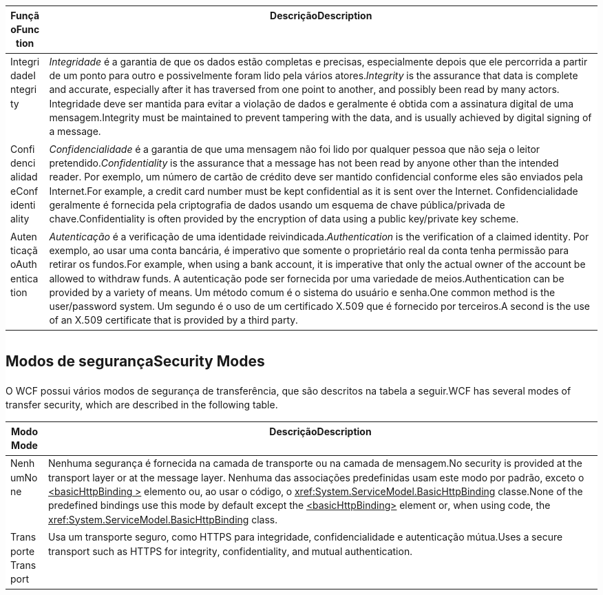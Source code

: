 |<span data-ttu-id="b358d-127">Função</span><span class="sxs-lookup"><span data-stu-id="b358d-127">Function</span></span>|<span data-ttu-id="b358d-128">Descrição</span><span class="sxs-lookup"><span data-stu-id="b358d-128">Description</span></span>|  
|--------------|-----------------|  
|<span data-ttu-id="b358d-129">Integridade</span><span class="sxs-lookup"><span data-stu-id="b358d-129">Integrity</span></span>|<span data-ttu-id="b358d-130">*Integridade* é a garantia de que os dados estão completas e precisas, especialmente depois que ele percorrida a partir de um ponto para outro e possivelmente foram lido pela vários atores.</span><span class="sxs-lookup"><span data-stu-id="b358d-130">*Integrity* is the assurance that data is complete and accurate, especially after it has traversed from one point to another, and possibly been read by many actors.</span></span> <span data-ttu-id="b358d-131">Integridade deve ser mantida para evitar a violação de dados e geralmente é obtida com a assinatura digital de uma mensagem.</span><span class="sxs-lookup"><span data-stu-id="b358d-131">Integrity must be maintained to prevent tampering with the data, and is usually achieved by digital signing of a message.</span></span>|  
|<span data-ttu-id="b358d-132">Confidencialidade</span><span class="sxs-lookup"><span data-stu-id="b358d-132">Confidentiality</span></span>|<span data-ttu-id="b358d-133">*Confidencialidade* é a garantia de que uma mensagem não foi lido por qualquer pessoa que não seja o leitor pretendido.</span><span class="sxs-lookup"><span data-stu-id="b358d-133">*Confidentiality* is the assurance that a message has not been read by anyone other than the intended reader.</span></span> <span data-ttu-id="b358d-134">Por exemplo, um número de cartão de crédito deve ser mantido confidencial conforme eles são enviados pela Internet.</span><span class="sxs-lookup"><span data-stu-id="b358d-134">For example, a credit card number must be kept confidential as it is sent over the Internet.</span></span> <span data-ttu-id="b358d-135">Confidencialidade geralmente é fornecida pela criptografia de dados usando um esquema de chave pública/privada de chave.</span><span class="sxs-lookup"><span data-stu-id="b358d-135">Confidentiality is often provided by the encryption of data using a public key/private key scheme.</span></span>|  
|<span data-ttu-id="b358d-136">Autenticação</span><span class="sxs-lookup"><span data-stu-id="b358d-136">Authentication</span></span>|<span data-ttu-id="b358d-137">*Autenticação* é a verificação de uma identidade reivindicada.</span><span class="sxs-lookup"><span data-stu-id="b358d-137">*Authentication* is the verification of a claimed identity.</span></span> <span data-ttu-id="b358d-138">Por exemplo, ao usar uma conta bancária, é imperativo que somente o proprietário real da conta tenha permissão para retirar os fundos.</span><span class="sxs-lookup"><span data-stu-id="b358d-138">For example, when using a bank account, it is imperative that only the actual owner of the account be allowed to withdraw funds.</span></span> <span data-ttu-id="b358d-139">A autenticação pode ser fornecida por uma variedade de meios.</span><span class="sxs-lookup"><span data-stu-id="b358d-139">Authentication can be provided by a variety of means.</span></span> <span data-ttu-id="b358d-140">Um método comum é o sistema do usuário e senha.</span><span class="sxs-lookup"><span data-stu-id="b358d-140">One common method is the user/password system.</span></span> <span data-ttu-id="b358d-141">Um segundo é o uso de um certificado X.509 que é fornecido por terceiros.</span><span class="sxs-lookup"><span data-stu-id="b358d-141">A second is the use of an X.509 certificate that is provided by a third party.</span></span>|  
  
## <a name="security-modes"></a><span data-ttu-id="b358d-142">Modos de segurança</span><span class="sxs-lookup"><span data-stu-id="b358d-142">Security Modes</span></span>  
 <span data-ttu-id="b358d-143">O WCF possui vários modos de segurança de transferência, que são descritos na tabela a seguir.</span><span class="sxs-lookup"><span data-stu-id="b358d-143">WCF has several modes of transfer security, which are described in the following table.</span></span>  
  
|<span data-ttu-id="b358d-144">Modo</span><span class="sxs-lookup"><span data-stu-id="b358d-144">Mode</span></span>|<span data-ttu-id="b358d-145">Descrição</span><span class="sxs-lookup"><span data-stu-id="b358d-145">Description</span></span>|  
|----------|-----------------|  
|<span data-ttu-id="b358d-146">Nenhum</span><span class="sxs-lookup"><span data-stu-id="b358d-146">None</span></span>|<span data-ttu-id="b358d-147">Nenhuma segurança é fornecida na camada de transporte ou na camada de mensagem.</span><span class="sxs-lookup"><span data-stu-id="b358d-147">No security is provided at the transport layer or at the message layer.</span></span> <span data-ttu-id="b358d-148">Nenhuma das associações predefinidas usam este modo por padrão, exceto o [ \<basicHttpBinding >](../../../../docs/framework/configure-apps/file-schema/wcf/basichttpbinding.md) elemento ou, ao usar o código, o <xref:System.ServiceModel.BasicHttpBinding> classe.</span><span class="sxs-lookup"><span data-stu-id="b358d-148">None of the predefined bindings use this mode by default except the [\<basicHttpBinding>](../../../../docs/framework/configure-apps/file-schema/wcf/basichttpbinding.md) element or, when using code, the <xref:System.ServiceModel.BasicHttpBinding> class.</span></span>|  
|<span data-ttu-id="b358d-149">Transporte</span><span class="sxs-lookup"><span data-stu-id="b358d-149">Transport</span></span>|<span data-ttu-id="b358d-150">Usa um transporte seguro, como HTTPS para integridade, confidencialidade e autenticação mútua.</span><span class="sxs-lookup"><span data-stu-id="b358d-150">Uses a secure transport such as HTTPS for integrity, confidentiality, and mutual authentication.</span></span>|  